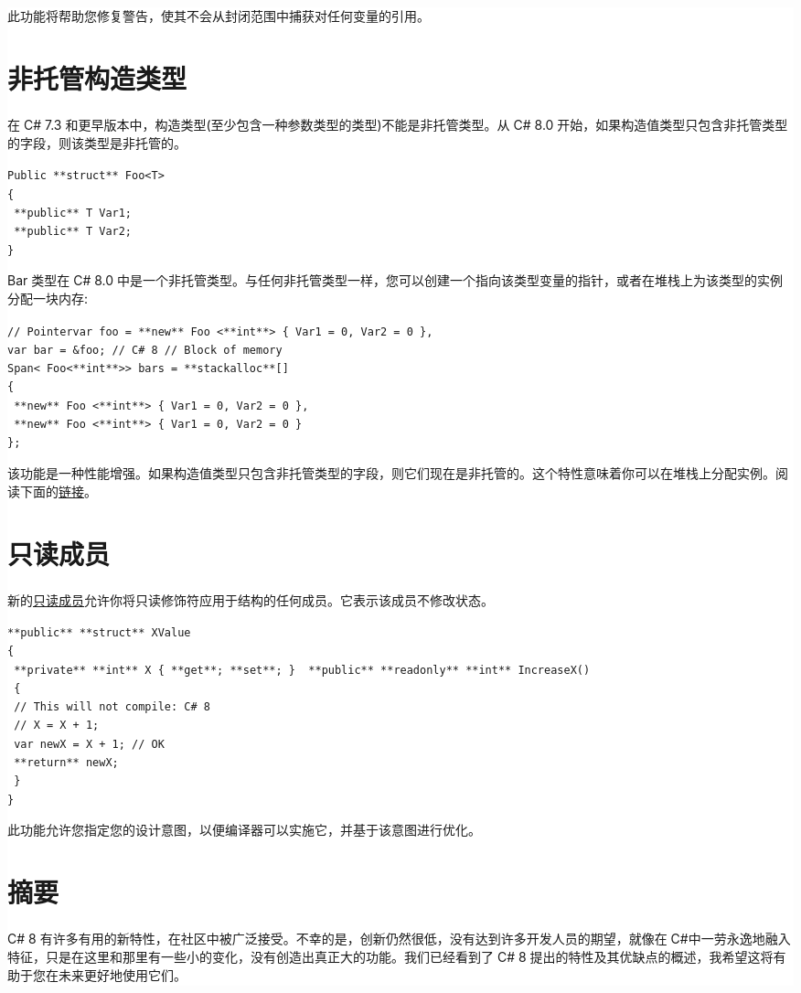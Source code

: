 此功能将帮助您修复警告，使其不会从封闭范围中捕获对任何变量的引用。

# 非托管构造类型

在 C# 7.3 和更早版本中，构造类型(至少包含一种参数类型的类型)不能是非托管类型。从 C# 8.0 开始，如果构造值类型只包含非托管类型的字段，则该类型是非托管的。

```
Public **struct** Foo<T>   
{   
 **public** T Var1;   
 **public** T Var2;   
}
```

Bar <int>类型在 C# 8.0 中是一个非托管类型。与任何非托管类型一样，您可以创建一个指向该类型变量的指针，或者在堆栈上为该类型的实例分配一块内存:</int>

```
// Pointervar foo = **new** Foo <**int**> { Var1 = 0, Var2 = 0 }, 
var bar = &foo; // C# 8 // Block of memory 
Span< Foo<**int**>> bars = **stackalloc**[] 
{ 
 **new** Foo <**int**> { Var1 = 0, Var2 = 0 }, 
 **new** Foo <**int**> { Var1 = 0, Var2 = 0 } 
};
```

该功能是一种性能增强。如果构造值类型只包含非托管类型的字段，则它们现在是非托管的。这个特性意味着你可以在堆栈上分配实例。阅读下面的[链接](https://docs.microsoft.com/en-us/dotnet/csharp/whats-new/csharp-8#unmanaged-constructed-types)。

# 只读成员

新的[只读成员](https://docs.microsoft.com/en-us/dotnet/csharp/whats-new/csharp-8#readonly-members)允许你将只读修饰符应用于结构的任何成员。它表示该成员不修改状态。

```
**public** **struct** XValue 
{ 
 **private** **int** X { **get**; **set**; }  **public** **readonly** **int** IncreaseX() 
 { 
 // This will not compile: C# 8 
 // X = X + 1; 
 var newX = X + 1; // OK 
 **return** newX; 
 } 
}
```

此功能允许您指定您的设计意图，以便编译器可以实施它，并基于该意图进行优化。

# 摘要

C# 8 有许多有用的新特性，在社区中被广泛接受。不幸的是，创新仍然很低，没有达到许多开发人员的期望，就像在 C#中一劳永逸地融入特征，只是在这里和那里有一些小的变化，没有创造出真正大的功能。我们已经看到了 C# 8 提出的特性及其优缺点的概述，我希望这将有助于您在未来更好地使用它们。